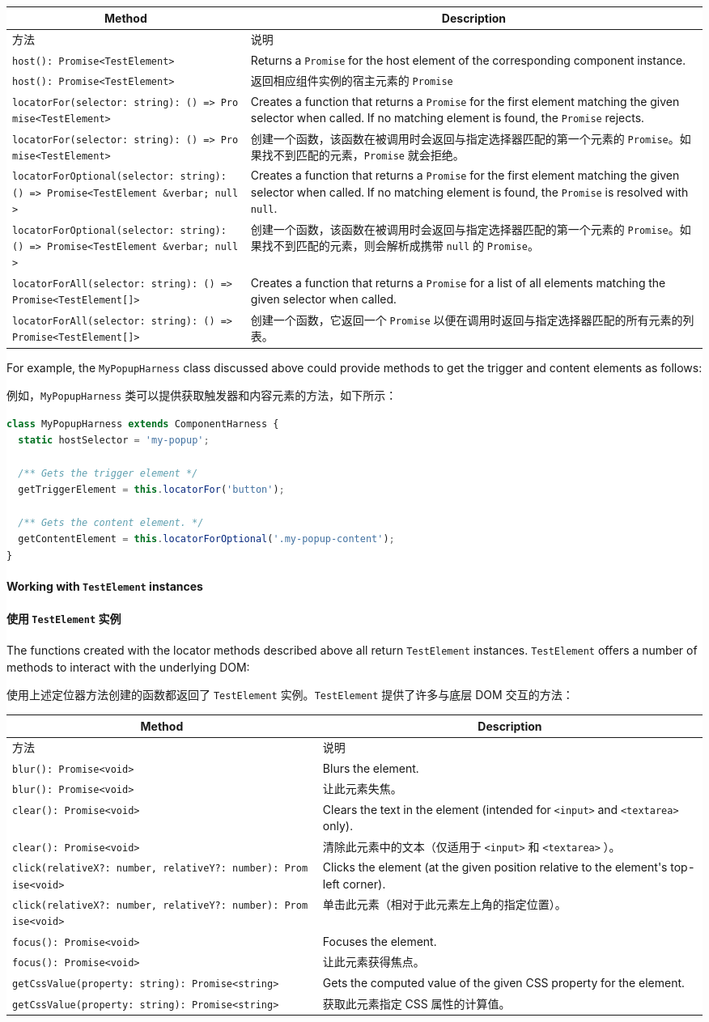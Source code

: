 | Method                                                                           | Description                                                                                                                                                                        |
| -------------------------------------------------------------------------------- | ---------------------------------------------------------------------------------------------------------------------------------------------------------------------------------- |
| 方法                                                                             | 说明                                                                                                                                                                               |
| `host(): Promise<TestElement>`                                                   | Returns a `Promise` for the host element of the corresponding component instance.                                                                                                  |
| `host(): Promise<TestElement>`                                                   | 返回相应组件实例的宿主元素的 `Promise`                                                                                                                                             |
| `locatorFor(selector: string): () => Promise<TestElement>`                       | Creates a function that returns a `Promise` for the first element matching the given selector when called. If no matching element is found, the `Promise` rejects.                 |
| `locatorFor(selector: string): () => Promise<TestElement>`                       | 创建一个函数，该函数在被调用时会返回与指定选择器匹配的第一个元素的 `Promise`。如果找不到匹配的元素，`Promise` 就会拒绝。                                                           |
| `locatorForOptional(selector: string): () => Promise<TestElement &verbar; null>` | Creates a function that returns a `Promise` for the first element matching the given selector when called. If no matching element is found, the `Promise` is resolved with `null`. |
| `locatorForOptional(selector: string): () => Promise<TestElement &verbar; null>` | 创建一个函数，该函数在被调用时会返回与指定选择器匹配的第一个元素的 `Promise`。如果找不到匹配的元素，则会解析成携带 `null` 的 `Promise`。                                           |
| `locatorForAll(selector: string): () => Promise<TestElement[]>`                  | Creates a function that returns a `Promise` for a list of all elements matching the given selector when called.                                                                    |
| `locatorForAll(selector: string): () => Promise<TestElement[]>`                  | 创建一个函数，它返回一个 `Promise` 以便在调用时返回与指定选择器匹配的所有元素的列表。                                                                                              |

For example, the `MyPopupHarness` class discussed above could provide methods to get the trigger
and content elements as follows:

例如，`MyPopupHarness` 类可以提供获取触发器和内容元素的方法，如下所示：

```ts
class MyPopupHarness extends ComponentHarness {
  static hostSelector = 'my-popup';

  /** Gets the trigger element */
  getTriggerElement = this.locatorFor('button');

  /** Gets the content element. */
  getContentElement = this.locatorForOptional('.my-popup-content');
}
```

#### Working with `TestElement` instances

#### 使用 `TestElement` 实例

The functions created with the locator methods described above all return `TestElement` instances.
`TestElement` offers a number of methods to interact with the underlying DOM:

使用上述定位器方法创建的函数都返回了 `TestElement` 实例。`TestElement` 提供了许多与底层 DOM 交互的方法：

| Method                                                                                    | Description                                                                           |
| ----------------------------------------------------------------------------------------- | ------------------------------------------------------------------------------------- |
| 方法                                                                                      | 说明                                                                                  |
| `blur(): Promise<void>`                                                                   | Blurs the element.                                                                    |
| `blur(): Promise<void>`                                                                   | 让此元素失焦。                                                                        |
| `clear(): Promise<void>`                                                                  | Clears the text in the element (intended for `<input>` and `<textarea>` only).        |
| `clear(): Promise<void>`                                                                  | 清除此元素中的文本（仅适用于 `<input>` 和 `<textarea>` ）。                           |
| `click(relativeX?: number, relativeY?: number): Promise<void>`                            | Clicks the element (at the given position relative to the element's top-left corner). |
| `click(relativeX?: number, relativeY?: number): Promise<void>`                            | 单击此元素（相对于此元素左上角的指定位置）。                                          |
| `focus(): Promise<void>`                                                                  | Focuses the element.                                                                  |
| `focus(): Promise<void>`                                                                  | 让此元素获得焦点。                                                                    |
| `getCssValue(property: string): Promise<string>`                                          | Gets the computed value of the given CSS property for the element.                    |
| `getCssValue(property: string): Promise<string>`                                          | 获取此元素指定 CSS 属性的计算值。                                                     |